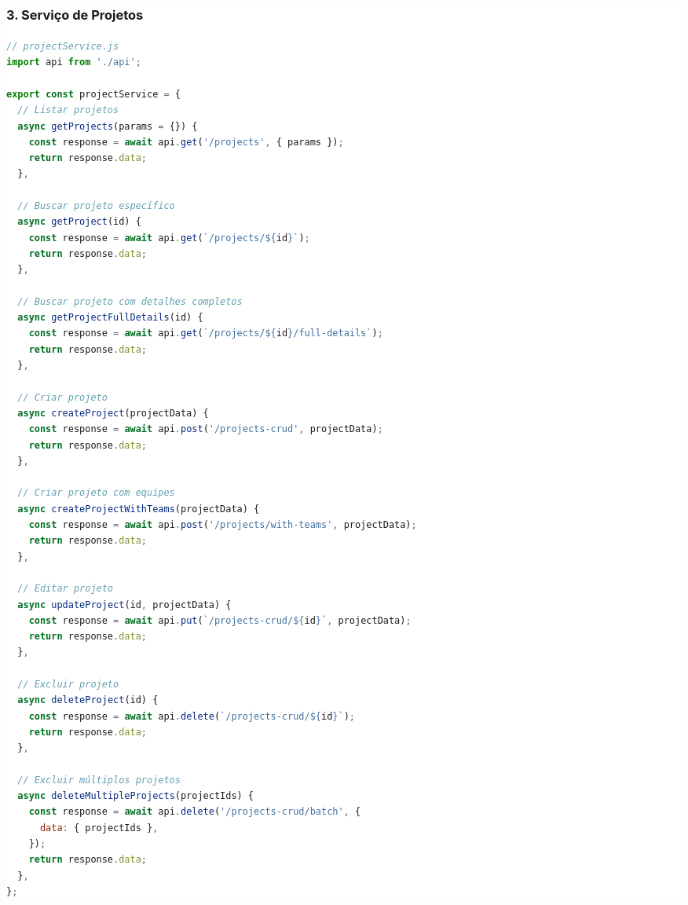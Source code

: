 ### **3. Serviço de Projetos**

```javascript
// projectService.js
import api from './api';

export const projectService = {
  // Listar projetos
  async getProjects(params = {}) {
    const response = await api.get('/projects', { params });
    return response.data;
  },

  // Buscar projeto específico
  async getProject(id) {
    const response = await api.get(`/projects/${id}`);
    return response.data;
  },

  // Buscar projeto com detalhes completos
  async getProjectFullDetails(id) {
    const response = await api.get(`/projects/${id}/full-details`);
    return response.data;
  },

  // Criar projeto
  async createProject(projectData) {
    const response = await api.post('/projects-crud', projectData);
    return response.data;
  },

  // Criar projeto com equipes
  async createProjectWithTeams(projectData) {
    const response = await api.post('/projects/with-teams', projectData);
    return response.data;
  },

  // Editar projeto
  async updateProject(id, projectData) {
    const response = await api.put(`/projects-crud/${id}`, projectData);
    return response.data;
  },

  // Excluir projeto
  async deleteProject(id) {
    const response = await api.delete(`/projects-crud/${id}`);
    return response.data;
  },

  // Excluir múltiplos projetos
  async deleteMultipleProjects(projectIds) {
    const response = await api.delete('/projects-crud/batch', {
      data: { projectIds },
    });
    return response.data;
  },
};
```
